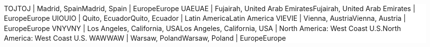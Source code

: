 <span data-ttu-id="531ad-458">TOJ</span><span class="sxs-lookup"><span data-stu-id="531ad-458">TOJ</span></span> | <span data-ttu-id="531ad-459">Madrid, Spain</span><span class="sxs-lookup"><span data-stu-id="531ad-459">Madrid, Spain</span></span> | <span data-ttu-id="531ad-460">Europe</span><span class="sxs-lookup"><span data-stu-id="531ad-460">Europe</span></span>
<span data-ttu-id="531ad-461">UAE</span><span class="sxs-lookup"><span data-stu-id="531ad-461">UAE</span></span> | <span data-ttu-id="531ad-462">Fujairah, United Arab Emirates</span><span class="sxs-lookup"><span data-stu-id="531ad-462">Fujairah, United Arab Emirates</span></span> | <span data-ttu-id="531ad-463">Europe</span><span class="sxs-lookup"><span data-stu-id="531ad-463">Europe</span></span>
<span data-ttu-id="531ad-464">UIO</span><span class="sxs-lookup"><span data-stu-id="531ad-464">UIO</span></span> | <span data-ttu-id="531ad-465">Quito, Ecuador</span><span class="sxs-lookup"><span data-stu-id="531ad-465">Quito, Ecuador</span></span> | <span data-ttu-id="531ad-466">Latin America</span><span class="sxs-lookup"><span data-stu-id="531ad-466">Latin America</span></span>
<span data-ttu-id="531ad-467">VIE</span><span class="sxs-lookup"><span data-stu-id="531ad-467">VIE</span></span> | <span data-ttu-id="531ad-468">Vienna, Austria</span><span class="sxs-lookup"><span data-stu-id="531ad-468">Vienna, Austria</span></span> | <span data-ttu-id="531ad-469">Europe</span><span class="sxs-lookup"><span data-stu-id="531ad-469">Europe</span></span>
<span data-ttu-id="531ad-470">VNY</span><span class="sxs-lookup"><span data-stu-id="531ad-470">VNY</span></span> | <span data-ttu-id="531ad-471">Los Angeles, California, USA</span><span class="sxs-lookup"><span data-stu-id="531ad-471">Los Angeles, California, USA</span></span> | <span data-ttu-id="531ad-472">North America: West Coast U.S.</span><span class="sxs-lookup"><span data-stu-id="531ad-472">North America: West Coast U.S.</span></span>
<span data-ttu-id="531ad-473">WAW</span><span class="sxs-lookup"><span data-stu-id="531ad-473">WAW</span></span> | <span data-ttu-id="531ad-474">Warsaw, Poland</span><span class="sxs-lookup"><span data-stu-id="531ad-474">Warsaw, Poland</span></span> | <span data-ttu-id="531ad-475">Europe</span><span class="sxs-lookup"><span data-stu-id="531ad-475">Europe</span></span>


